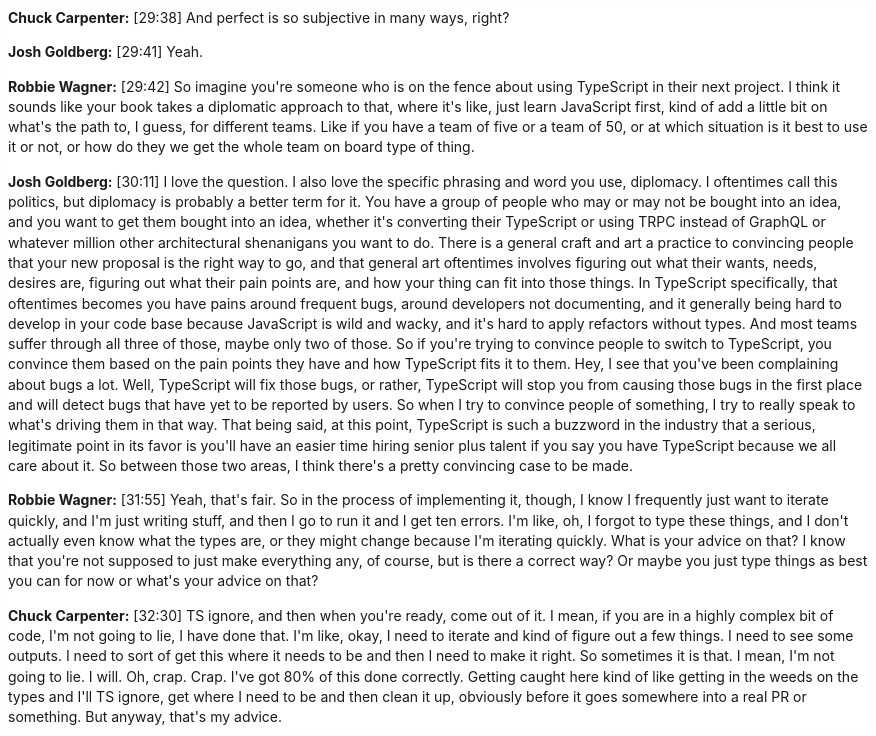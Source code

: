 **Chuck Carpenter:** [29:38] And perfect is so subjective in many ways, right?

**Josh Goldberg:** [29:41] Yeah.

**Robbie Wagner:** [29:42] So imagine you're someone who is on the fence about using TypeScript in their next project. I think it sounds like your book takes a diplomatic approach to that, where it's like, just learn JavaScript first, kind of add a little bit on what's the path to, I guess, for different teams. Like if you have a team of five or a team of 50, or at which situation is it best to use it or not, or how do they we get the whole team on board type of thing.

**Josh Goldberg:** [30:11] I love the question. I also love the specific phrasing and word you use, diplomacy. I oftentimes call this politics, but diplomacy is probably a better term for it. You have a group of people who may or may not be bought into an idea, and you want to get them bought into an idea, whether it's converting their TypeScript or using TRPC instead of GraphQL or whatever million other architectural shenanigans you want to do. There is a general craft and art a practice to convincing people that your new proposal is the right way to go, and that general art oftentimes involves figuring out what their wants, needs, desires are, figuring out what their pain points are, and how your thing can fit into those things. In TypeScript specifically, that oftentimes becomes you have pains around frequent bugs, around developers not documenting, and it generally being hard to develop in your code base because JavaScript is wild and wacky, and it's hard to apply refactors without types. And most teams suffer through all three of those, maybe only two of those. So if you're trying to convince people to switch to TypeScript, you convince them based on the pain points they have and how TypeScript fits it to them. Hey, I see that you've been complaining about bugs a lot. Well, TypeScript will fix those bugs, or rather, TypeScript will stop you from causing those bugs in the first place and will detect bugs that have yet to be reported by users. So when I try to convince people of something, I try to really speak to what's driving them in that way. That being said, at this point, TypeScript is such a buzzword in the industry that a serious, legitimate point in its favor is you'll have an easier time hiring senior plus talent if you say you have TypeScript because we all care about it. So between those two areas, I think there's a pretty convincing case to be made.

**Robbie Wagner:** [31:55] Yeah, that's fair. So in the process of implementing it, though, I know I frequently just want to iterate quickly, and I'm just writing stuff, and then I go to run it and I get ten errors. I'm like, oh, I forgot to type these things, and I don't actually even know what the types are, or they might change because I'm iterating quickly. What is your advice on that? I know that you're not supposed to just make everything any, of course, but is there a correct way? Or maybe you just type things as best you can for now or what's your advice on that?

**Chuck Carpenter:** [32:30] TS ignore, and then when you're ready, come out of it. I mean, if you are in a highly complex bit of code, I'm not going to lie, I have done that. I'm like, okay, I need to iterate and kind of figure out a few things. I need to see some outputs. I need to sort of get this where it needs to be and then I need to make it right. So sometimes it is that. I mean, I'm not going to lie. I will. Oh, crap. Crap. I've got 80% of this done correctly. Getting caught here kind of like getting in the weeds on the types and I'll TS ignore, get where I need to be and then clean it up, obviously before it goes somewhere into a real PR or something. But anyway, that's my advice.
